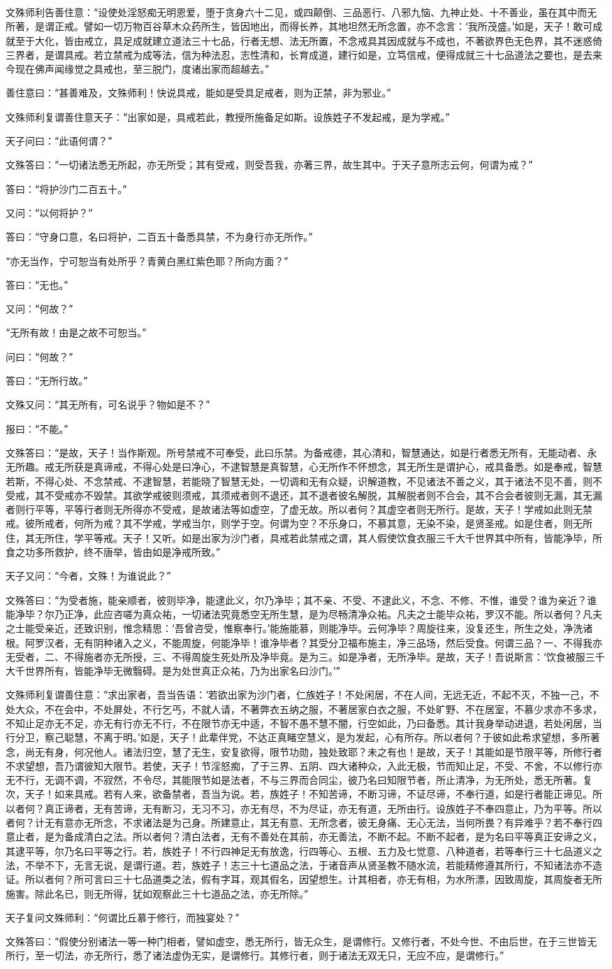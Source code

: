 文殊师利告善住意：“设使处淫怒痴无明恩爱，堕于贪身六十二见，或四颠倒、三品恶行、八邪九恼、九神止处、十不善业，虽在其中而无所著，是谓正戒。譬如一切万物百谷草木众药所生，皆因地出，而得长养，其地坦然无所念置，亦不念言：‘我所茂盛。’如是，天子！敢可成就至于大化，皆由戒立，具足成就建立道法三十七品，行者无想、法无所置，不念戒具其因成就与不成也，不著欲界色无色界，其不迷惑倚三界者，是谓具戒。若立禁戒为成等法，信为种法忍，志性清和，长育成道，建行如是，立笃信戒，便得成就三十七品道法之要也，是去来今现在佛声闻缘觉之具戒也，至三脱门，度诸出家而超越去。”  

善住意曰：“甚善难及，文殊师利！快说具戒，能如是受具足戒者，则为正禁，非为邪业。”  

文殊师利复谓善住意天子：“出家如是，具戒若此，教授所施备足如斯。设族姓子不发起戒，是为学戒。”  

天子问曰：“此语何谓？”  

文殊答曰：“一切诸法悉无所起，亦无所受；其有受戒，则受吾我，亦著三界，故生其中。于天子意所志云何，何谓为戒？”  

答曰：“将护沙门二百五十。”  

又问：“以何将护？”  

答曰：“守身口意，名曰将护，二百五十备悉具禁，不为身行亦无所作。”  

“亦无当作，宁可恕当有处所乎？青黄白黑红紫色耶？所向方面？”  

答曰：“无也。”  

又问：“何故？”  

“无所有故！由是之故不可恕当。”  

问曰：“何故？”  

答曰：“无所行故。”  

文殊又问：“其无所有，可名说乎？物如是不？”  

报曰：“不能。”  

文殊答曰：“是故，天子！当作斯观。所号禁戒不可奉受，此曰乐禁。为备戒德，其心清和，智慧通达，如是行者悉无所有，无能动者、永无所趣。戒无所获是真谛戒，不得心处是曰净心，不逮智慧是真智慧，心无所作不怀想念，其无所生是谓护心，戒具备悉。如是奉戒，智慧若斯，不得心处、不念禁戒、不逮智慧，若能晓了智慧无处，一切调和无有众疑，识解道教，不见诸法不善之义，其于诸法不见不善，则不受戒，其不受戒亦不毁禁。其欲学戒彼则须戒，其须戒者则不退还，其不退者彼名解脱，其解脱者则不合会，其不合会者彼则无漏，其无漏者则行平等，平等行者则无所得亦不受戒，是故诸法等如虚空，了虚无故。所以者何？其虚空者则无所行。是故，天子！学戒如此则无禁戒。彼所戒者，何所为戒？其不学戒，学戒当尔，则学于空。何谓为空？不乐身口，不慕其意，无染不染，是贤圣戒。如是住者，则无所住，其无所住，学平等戒。天子！又听。如是出家为沙门者，具戒若此禁戒之谓，其人假使饮食衣服三千大千世界其中所有，皆能净毕，所食之功多所救护，终不唐举，皆由如是净戒所致。”  

天子又问：“今者，文殊！为谁说此？”  

文殊答曰：“为受者施，能亲顺者，彼则毕净，能逮此义，尔乃净毕；其不亲、不受、不逮此义，不念、不修、不惟，谁受？谁为亲近？谁能净毕？尔乃正净，此应咨嗟为真众祐，一切诸法究竟悉空无所生慧，是为尽畅清净众祐。凡夫之士能毕众祐，罗汉不能。所以者何？凡夫之士能受亲近，还致识别，惟念精思：‘吾曾咨受，惟察奉行。’能施能慕，则能净毕。云何净毕？周旋往来，没复还生，所生之处，净洗诸根。阿罗汉者，无有阴种诸入之义，不能周旋，何能净毕！谁净毕者？其受分卫福布施主，净三品场，然后受食。何谓三品？一、不得我亦无受者，二、不得施者亦无所授，三、不得周旋生死处所及净毕竟。是为三。如是净者，无所净毕。是故，天子！吾说斯言：‘饮食被服三千大千世界所有，皆能净毕无微翳碍。是为处世真正众祐，乃为出家名曰沙门。’”  

文殊师利复谓善住意：“求出家者，吾当告语：‘若欲出家为沙门者，仁族姓子！不处闲居，不在人间，无远无近，不起不灭，不独一己，不处大众，不在会中，不处屏处，不行乞丐，不就人请，不著弊衣五纳之服，不著居家白衣之服，不处旷野、不在居室，不慕少求亦不多求，不知止足亦无不足，亦无有行亦无不行，不在限节亦无中适，不智不愚不慧不闇，行空如此，乃曰备悉。其计我身举动进退，若处闲居，当行分卫，察己聪慧，不离于明。’如是，天子！此辈伴党，不达正真睹空慧义，是为发起，心有所存。所以者何？于彼如此希求望想，多所著念，尚无有身，何况他人。诸法归空，慧了无生，安复欲得，限节功勋，独处致耶？未之有也！是故，天子！其能如是节限平等，所修行者不求望想，吾乃谓彼知大限节。若使，天子！节淫怒痴，了于三界、五阴、四大诸种众，入此无极，节而知止足，不受、不舍，不以修行亦无不行，无调不调，不寂然，不令尽，其能限节如是法者，不与三界而合同尘，彼乃名曰知限节者，所止清净，为无所处，悉无所著。复次，天子！如来具戒。若有人来，欲备禁者，吾当为说。若，族姓子！不知苦谛，不断习谛，不证尽谛，不奉行道，如是行者能正谛见。所以者何？真正谛者，无有苦谛，无有断习，无习不习，亦无有尽，不为尽证，亦无有道，无所由行。设族姓子不奉四意止，乃为平等。所以者何？计无有意亦无所念，不求诸法是为己身。所建意止，其无有意、无所念者，彼无身痛、无心无法，当何所畏？有异难乎？若不奉行四意止者，是为备成清白之法。所以者何？清白法者，无有不善处在其前，亦无善法，不断不起。不断不起者，是为名曰平等真正安谛之义，其逮平等，尔乃名曰平等之行。若，族姓子！不行四神足无有放逸，行四等心、五根、五力及七觉意、八种道者，若等奉行三十七品道义之法，不举不下，无言无说，是谓行道。若，族姓子！志三十七道品之法，于诸音声从贤圣教不随水流，若能精修遵其所行，不知诸法亦不造证。所以者何？所可言曰三十七品道类之法，假有字耳，观其假名，因望想生。计其相者，亦无有相，为水所漂，因致周旋，其周旋者无所施害。除此名已，则无所得，犹如观察此三十七道品之法，亦无所除。”  

天子复问文殊师利：“何谓比丘慕于修行，而独宴处？”  

文殊答曰：“假使分别诸法一等一种门相者，譬如虚空，悉无所行，皆无众生，是谓修行。又修行者，不处今世、不由后世，在于三世皆无所行，至一切法，亦无所行，悉了诸法虚伪无实，是谓修行。其修行者，则于诸法无双无只，无应不应，是谓修行。”  
